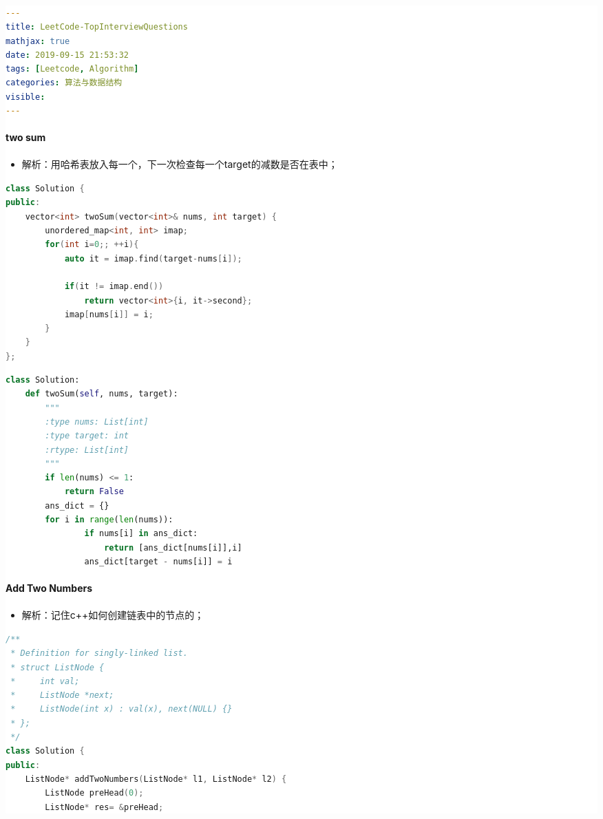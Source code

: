 ```yaml
---
title: LeetCode-TopInterviewQuestions
mathjax: true
date: 2019-09-15 21:53:32
tags: [Leetcode, Algorithm]
categories: 算法与数据结构
visible:
---
```


####  two sum

* 解析：用哈希表放入每一个，下一次检查每一个target的减数是否在表中；

```c++
class Solution {
public:
    vector<int> twoSum(vector<int>& nums, int target) {
        unordered_map<int, int> imap;   
        for(int i=0;; ++i){
            auto it = imap.find(target-nums[i]);
            
            if(it != imap.end())
                return vector<int>{i, it->second};     
            imap[nums[i]] = i;
        }
    }
};
```

```python
class Solution:
    def twoSum(self, nums, target):
        """
        :type nums: List[int]
        :type target: int
        :rtype: List[int]
        """
        if len(nums) <= 1:
            return False
        ans_dict = {}
        for i in range(len(nums)):
                if nums[i] in ans_dict:
                    return [ans_dict[nums[i]],i]
                ans_dict[target - nums[i]] = i
```



####  Add Two Numbers

* 解析：记住c++如何创建链表中的节点的；

```c++
/**
 * Definition for singly-linked list.
 * struct ListNode {
 *     int val;
 *     ListNode *next;
 *     ListNode(int x) : val(x), next(NULL) {}
 * };
 */
class Solution {
public:
    ListNode* addTwoNumbers(ListNode* l1, ListNode* l2) {
        ListNode preHead(0);
        ListNode* res= &preHead;
```